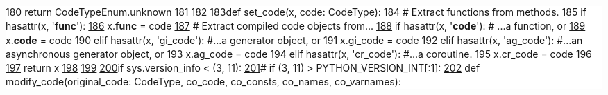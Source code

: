 </span><span id="L-180"><a href="#L-180"><span class="linenos">180</span></a>        <span class="k">return</span> <span class="n">CodeTypeEnum</span><span class="o">.</span><span class="n">unknown</span>
</span><span id="L-181"><a href="#L-181"><span class="linenos">181</span></a>
</span><span id="L-182"><a href="#L-182"><span class="linenos">182</span></a>
</span><span id="L-183"><a href="#L-183"><span class="linenos">183</span></a><span class="k">def</span> <span class="nf">set_code</span><span class="p">(</span><span class="n">x</span><span class="p">,</span> <span class="n">code</span><span class="p">:</span> <span class="n">CodeType</span><span class="p">):</span>
</span><span id="L-184"><a href="#L-184"><span class="linenos">184</span></a>    <span class="c1"># Extract functions from methods.</span>
</span><span id="L-185"><a href="#L-185"><span class="linenos">185</span></a>    <span class="k">if</span> <span class="nb">hasattr</span><span class="p">(</span><span class="n">x</span><span class="p">,</span> <span class="s1">&#39;__func__&#39;</span><span class="p">):</span>
</span><span id="L-186"><a href="#L-186"><span class="linenos">186</span></a>        <span class="n">x</span><span class="o">.</span><span class="vm">__func__</span> <span class="o">=</span> <span class="n">code</span>
</span><span id="L-187"><a href="#L-187"><span class="linenos">187</span></a>    <span class="c1"># Extract compiled code objects from...</span>
</span><span id="L-188"><a href="#L-188"><span class="linenos">188</span></a>    <span class="k">if</span> <span class="nb">hasattr</span><span class="p">(</span><span class="n">x</span><span class="p">,</span> <span class="s1">&#39;__code__&#39;</span><span class="p">):</span>  <span class="c1"># ...a function, or</span>
</span><span id="L-189"><a href="#L-189"><span class="linenos">189</span></a>        <span class="n">x</span><span class="o">.</span><span class="vm">__code__</span> <span class="o">=</span> <span class="n">code</span>
</span><span id="L-190"><a href="#L-190"><span class="linenos">190</span></a>    <span class="k">elif</span> <span class="nb">hasattr</span><span class="p">(</span><span class="n">x</span><span class="p">,</span> <span class="s1">&#39;gi_code&#39;</span><span class="p">):</span>  <span class="c1">#...a generator object, or</span>
</span><span id="L-191"><a href="#L-191"><span class="linenos">191</span></a>        <span class="n">x</span><span class="o">.</span><span class="n">gi_code</span> <span class="o">=</span> <span class="n">code</span>
</span><span id="L-192"><a href="#L-192"><span class="linenos">192</span></a>    <span class="k">elif</span> <span class="nb">hasattr</span><span class="p">(</span><span class="n">x</span><span class="p">,</span> <span class="s1">&#39;ag_code&#39;</span><span class="p">):</span>  <span class="c1">#...an asynchronous generator object, or</span>
</span><span id="L-193"><a href="#L-193"><span class="linenos">193</span></a>        <span class="n">x</span><span class="o">.</span><span class="n">ag_code</span> <span class="o">=</span> <span class="n">code</span>
</span><span id="L-194"><a href="#L-194"><span class="linenos">194</span></a>    <span class="k">elif</span> <span class="nb">hasattr</span><span class="p">(</span><span class="n">x</span><span class="p">,</span> <span class="s1">&#39;cr_code&#39;</span><span class="p">):</span>  <span class="c1">#...a coroutine.</span>
</span><span id="L-195"><a href="#L-195"><span class="linenos">195</span></a>        <span class="n">x</span><span class="o">.</span><span class="n">cr_code</span> <span class="o">=</span> <span class="n">code</span>
</span><span id="L-196"><a href="#L-196"><span class="linenos">196</span></a>    
</span><span id="L-197"><a href="#L-197"><span class="linenos">197</span></a>    <span class="k">return</span> <span class="n">x</span>
</span><span id="L-198"><a href="#L-198"><span class="linenos">198</span></a>
</span><span id="L-199"><a href="#L-199"><span class="linenos">199</span></a>
</span><span id="L-200"><a href="#L-200"><span class="linenos">200</span></a><span class="k">if</span> <span class="n">sys</span><span class="o">.</span><span class="n">version_info</span> <span class="o">&lt;</span> <span class="p">(</span><span class="mi">3</span><span class="p">,</span> <span class="mi">11</span><span class="p">):</span>
</span><span id="L-201"><a href="#L-201"><span class="linenos">201</span></a><span class="c1"># if (3, 11) &gt; PYTHON_VERSION_INT[:1]:</span>
</span><span id="L-202"><a href="#L-202"><span class="linenos">202</span></a>    <span class="k">def</span> <span class="nf">modify_code</span><span class="p">(</span><span class="n">original_code</span><span class="p">:</span> <span class="n">CodeType</span><span class="p">,</span> <span class="n">co_code</span><span class="p">,</span> <span class="n">co_consts</span><span class="p">,</span> <span class="n">co_names</span><span class="p">,</span> <span class="n">co_varnames</span><span class="p">):</span>